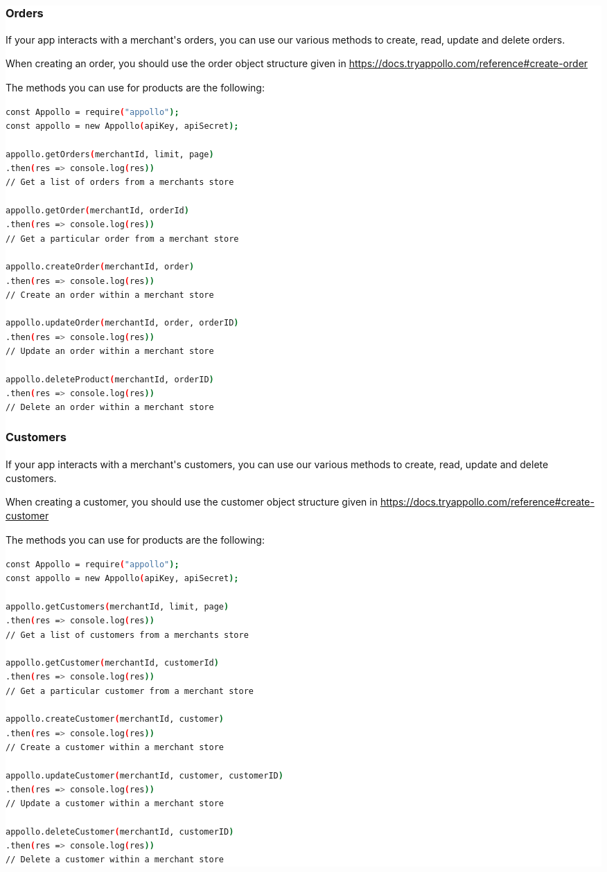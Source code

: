  ### Orders
 If your app interacts with a merchant's orders, you can use our various methods to create, read, update and delete orders.
  
 When creating an order, you should use the order object structure given in https://docs.tryappollo.com/reference#create-order

The methods you can use for products are the following:
 ```sh
const Appollo = require("appollo");
const appollo = new Appollo(apiKey, apiSecret);

appollo.getOrders(merchantId, limit, page)
.then(res => console.log(res))
// Get a list of orders from a merchants store

appollo.getOrder(merchantId, orderId)
.then(res => console.log(res))
// Get a particular order from a merchant store

appollo.createOrder(merchantId, order)
.then(res => console.log(res))
// Create an order within a merchant store

appollo.updateOrder(merchantId, order, orderID)
.then(res => console.log(res))
// Update an order within a merchant store

appollo.deleteProduct(merchantId, orderID)
.then(res => console.log(res))
// Delete an order within a merchant store
 ```
 
### Customers
 If your app interacts with a merchant's customers, you can use our various methods to create, read, update and delete customers.
  
 When creating a customer, you should use the customer object structure given in https://docs.tryappollo.com/reference#create-customer
 
 The methods you can use for products are the following:
 ```sh
const Appollo = require("appollo");
const appollo = new Appollo(apiKey, apiSecret);

appollo.getCustomers(merchantId, limit, page)
.then(res => console.log(res))
// Get a list of customers from a merchants store

appollo.getCustomer(merchantId, customerId)
.then(res => console.log(res))
// Get a particular customer from a merchant store

appollo.createCustomer(merchantId, customer)
.then(res => console.log(res))
// Create a customer within a merchant store

appollo.updateCustomer(merchantId, customer, customerID)
.then(res => console.log(res))
// Update a customer within a merchant store

appollo.deleteCustomer(merchantId, customerID)
.then(res => console.log(res))
// Delete a customer within a merchant store
 ```
 